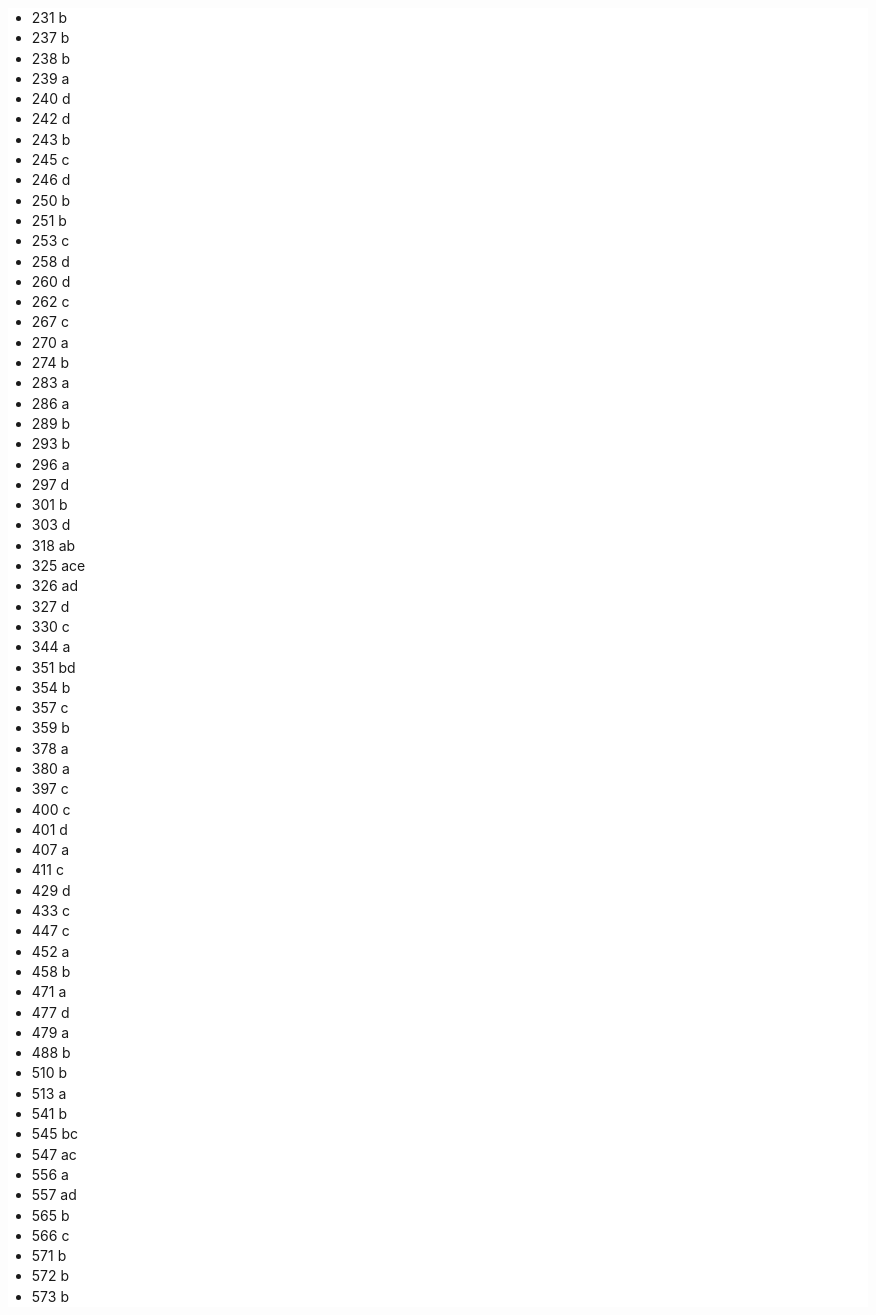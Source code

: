- 231 b
- 237 b
- 238 b
- 239 a
- 240 d
- 242 d
- 243 b
- 245 c
- 246 d
- 250 b
- 251 b
- 253 c
- 258 d
- 260 d
- 262 c
- 267 c
- 270 a
- 274 b
- 283 a
- 286 a
- 289 b
- 293 b
- 296 a
- 297 d
- 301 b
- 303 d
- 318 ab
- 325 ace
- 326 ad
- 327 d
- 330 c
- 344 a
- 351 bd
- 354 b
- 357 c
- 359 b
- 378 a
- 380 a
- 397 c
- 400 c
- 401 d
- 407 a
- 411 c
- 429 d
- 433 c
- 447 c
- 452 a
- 458 b
- 471 a
- 477 d
- 479 a
- 488 b
- 510 b
- 513 a
- 541 b
- 545 bc
- 547 ac
- 556 a
- 557 ad
- 565 b
- 566 c
- 571 b
- 572 b
- 573 b